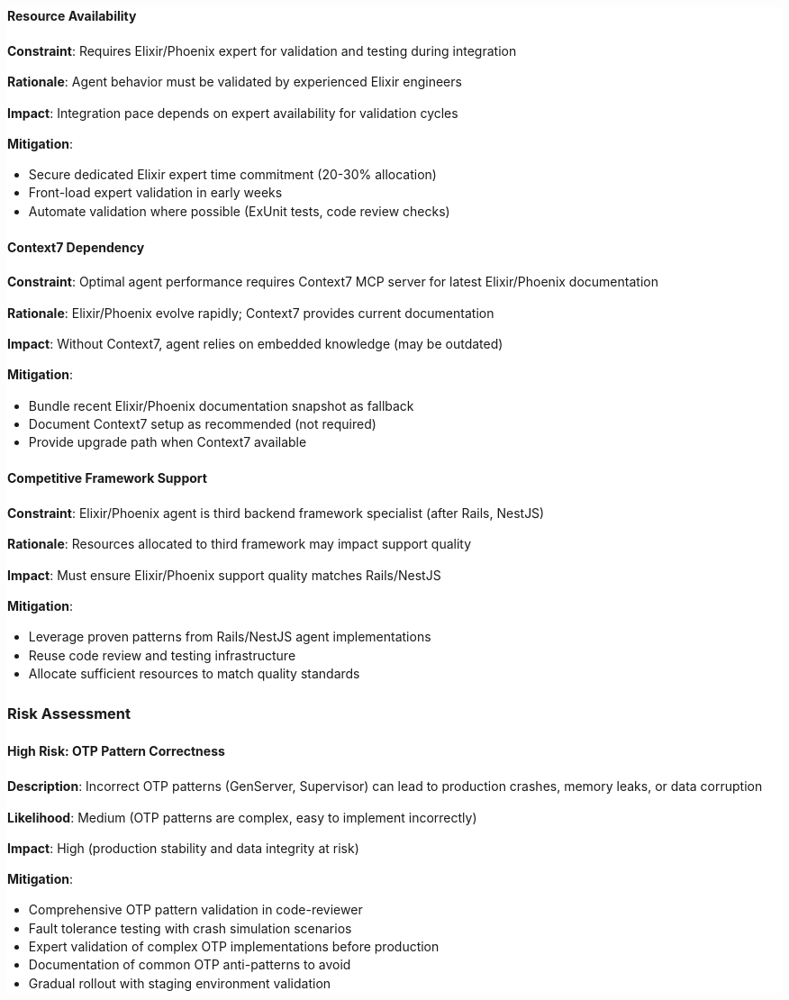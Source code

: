 #### Resource Availability

**Constraint**: Requires Elixir/Phoenix expert for validation and testing during integration

**Rationale**: Agent behavior must be validated by experienced Elixir engineers

**Impact**: Integration pace depends on expert availability for validation cycles

**Mitigation**:
- Secure dedicated Elixir expert time commitment (20-30% allocation)
- Front-load expert validation in early weeks
- Automate validation where possible (ExUnit tests, code review checks)

#### Context7 Dependency

**Constraint**: Optimal agent performance requires Context7 MCP server for latest Elixir/Phoenix documentation

**Rationale**: Elixir/Phoenix evolve rapidly; Context7 provides current documentation

**Impact**: Without Context7, agent relies on embedded knowledge (may be outdated)

**Mitigation**:
- Bundle recent Elixir/Phoenix documentation snapshot as fallback
- Document Context7 setup as recommended (not required)
- Provide upgrade path when Context7 available

#### Competitive Framework Support

**Constraint**: Elixir/Phoenix agent is third backend framework specialist (after Rails, NestJS)

**Rationale**: Resources allocated to third framework may impact support quality

**Impact**: Must ensure Elixir/Phoenix support quality matches Rails/NestJS

**Mitigation**:
- Leverage proven patterns from Rails/NestJS agent implementations
- Reuse code review and testing infrastructure
- Allocate sufficient resources to match quality standards

### Risk Assessment

#### High Risk: OTP Pattern Correctness

**Description**: Incorrect OTP patterns (GenServer, Supervisor) can lead to production crashes, memory leaks, or data corruption

**Likelihood**: Medium (OTP patterns are complex, easy to implement incorrectly)

**Impact**: High (production stability and data integrity at risk)

**Mitigation**:
- Comprehensive OTP pattern validation in code-reviewer
- Fault tolerance testing with crash simulation scenarios
- Expert validation of complex OTP implementations before production
- Documentation of common OTP anti-patterns to avoid
- Gradual rollout with staging environment validation
